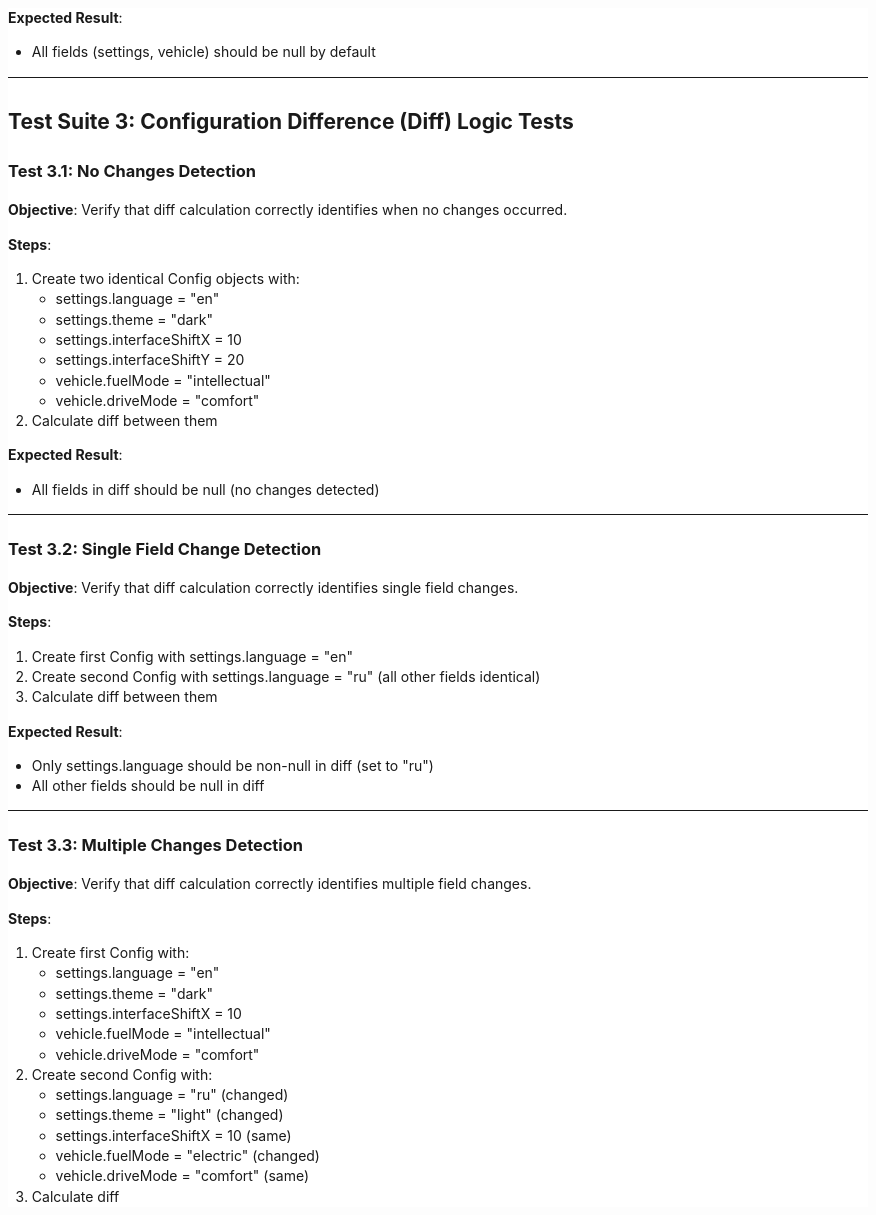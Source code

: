 **Expected Result**:
- All fields (settings, vehicle) should be null by default

---

## Test Suite 3: Configuration Difference (Diff) Logic Tests

### Test 3.1: No Changes Detection
**Objective**: Verify that diff calculation correctly identifies when no changes occurred.

**Steps**:
1. Create two identical Config objects with:
   - settings.language = "en"
   - settings.theme = "dark"
   - settings.interfaceShiftX = 10
   - settings.interfaceShiftY = 20
   - vehicle.fuelMode = "intellectual"
   - vehicle.driveMode = "comfort"
2. Calculate diff between them

**Expected Result**:
- All fields in diff should be null (no changes detected)

---

### Test 3.2: Single Field Change Detection
**Objective**: Verify that diff calculation correctly identifies single field changes.

**Steps**:
1. Create first Config with settings.language = "en"
2. Create second Config with settings.language = "ru" (all other fields identical)
3. Calculate diff between them

**Expected Result**:
- Only settings.language should be non-null in diff (set to "ru")
- All other fields should be null in diff

---

### Test 3.3: Multiple Changes Detection
**Objective**: Verify that diff calculation correctly identifies multiple field changes.

**Steps**:
1. Create first Config with:
   - settings.language = "en"
   - settings.theme = "dark"
   - settings.interfaceShiftX = 10
   - vehicle.fuelMode = "intellectual"
   - vehicle.driveMode = "comfort"
2. Create second Config with:
   - settings.language = "ru" (changed)
   - settings.theme = "light" (changed)
   - settings.interfaceShiftX = 10 (same)
   - vehicle.fuelMode = "electric" (changed)
   - vehicle.driveMode = "comfort" (same)
3. Calculate diff
